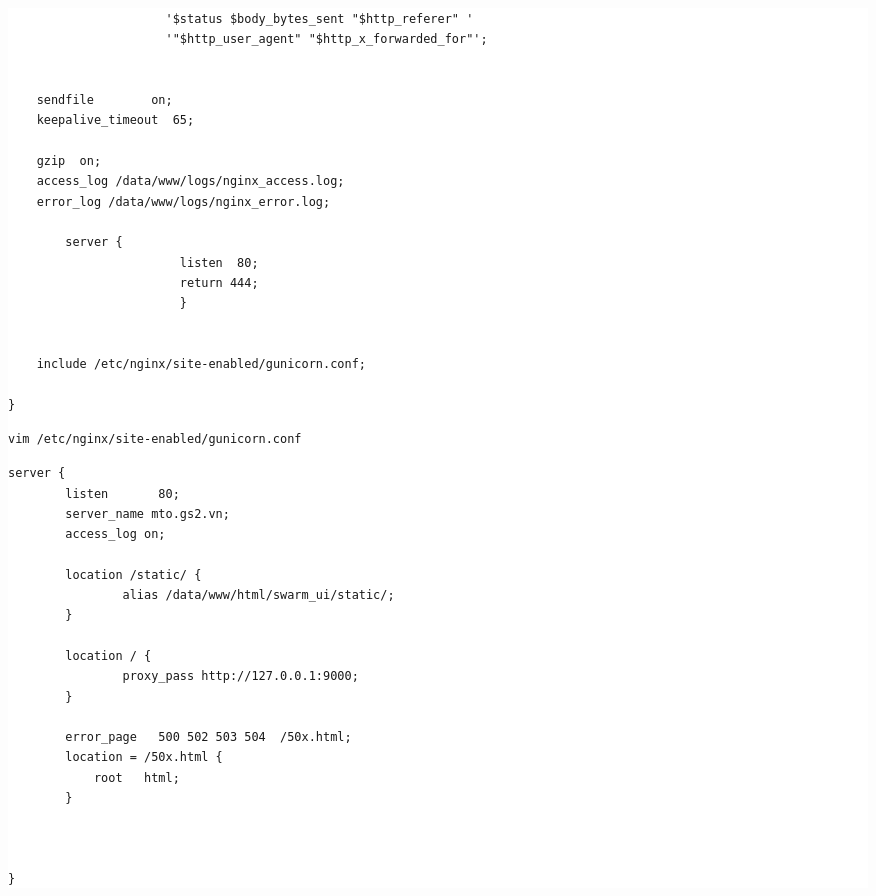 ```
                      '$status $body_bytes_sent "$http_referer" '
                      '"$http_user_agent" "$http_x_forwarded_for"';


    sendfile        on;
    keepalive_timeout  65;

    gzip  on;
    access_log /data/www/logs/nginx_access.log;
    error_log /data/www/logs/nginx_error.log;

        server {
                        listen  80;
                        return 444;
                        }


    include /etc/nginx/site-enabled/gunicorn.conf;

}

```


`vim /etc/nginx/site-enabled/gunicorn.conf
`

```
server {
        listen       80;
        server_name mto.gs2.vn;
        access_log on;

        location /static/ {
                alias /data/www/html/swarm_ui/static/;
        }

        location / {
                proxy_pass http://127.0.0.1:9000;
        }

        error_page   500 502 503 504  /50x.html;
        location = /50x.html {
            root   html;
        }



}

```

